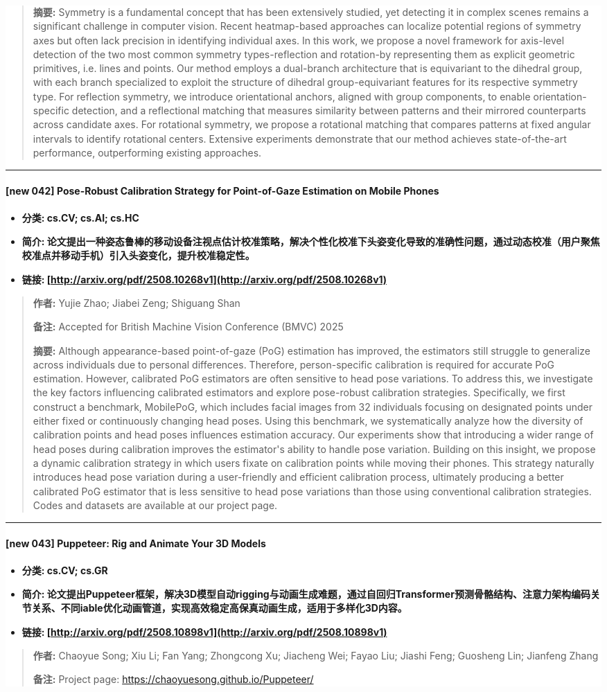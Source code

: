 > **摘要:** Symmetry is a fundamental concept that has been extensively studied, yet detecting it in complex scenes remains a significant challenge in computer vision. Recent heatmap-based approaches can localize potential regions of symmetry axes but often lack precision in identifying individual axes. In this work, we propose a novel framework for axis-level detection of the two most common symmetry types-reflection and rotation-by representing them as explicit geometric primitives, i.e. lines and points. Our method employs a dual-branch architecture that is equivariant to the dihedral group, with each branch specialized to exploit the structure of dihedral group-equivariant features for its respective symmetry type. For reflection symmetry, we introduce orientational anchors, aligned with group components, to enable orientation-specific detection, and a reflectional matching that measures similarity between patterns and their mirrored counterparts across candidate axes. For rotational symmetry, we propose a rotational matching that compares patterns at fixed angular intervals to identify rotational centers. Extensive experiments demonstrate that our method achieves state-of-the-art performance, outperforming existing approaches.
>
---
#### [new 042] Pose-Robust Calibration Strategy for Point-of-Gaze Estimation on Mobile Phones
- **分类: cs.CV; cs.AI; cs.HC**

- **简介: 论文提出一种姿态鲁棒的移动设备注视点估计校准策略，解决个性化校准下头姿变化导致的准确性问题，通过动态校准（用户聚焦校准点并移动手机）引入头姿变化，提升校准稳定性。**

- **链接: [http://arxiv.org/pdf/2508.10268v1](http://arxiv.org/pdf/2508.10268v1)**

> **作者:** Yujie Zhao; Jiabei Zeng; Shiguang Shan
>
> **备注:** Accepted for British Machine Vision Conference (BMVC) 2025
>
> **摘要:** Although appearance-based point-of-gaze (PoG) estimation has improved, the estimators still struggle to generalize across individuals due to personal differences. Therefore, person-specific calibration is required for accurate PoG estimation. However, calibrated PoG estimators are often sensitive to head pose variations. To address this, we investigate the key factors influencing calibrated estimators and explore pose-robust calibration strategies. Specifically, we first construct a benchmark, MobilePoG, which includes facial images from 32 individuals focusing on designated points under either fixed or continuously changing head poses. Using this benchmark, we systematically analyze how the diversity of calibration points and head poses influences estimation accuracy. Our experiments show that introducing a wider range of head poses during calibration improves the estimator's ability to handle pose variation. Building on this insight, we propose a dynamic calibration strategy in which users fixate on calibration points while moving their phones. This strategy naturally introduces head pose variation during a user-friendly and efficient calibration process, ultimately producing a better calibrated PoG estimator that is less sensitive to head pose variations than those using conventional calibration strategies. Codes and datasets are available at our project page.
>
---
#### [new 043] Puppeteer: Rig and Animate Your 3D Models
- **分类: cs.CV; cs.GR**

- **简介: 论文提出Puppeteer框架，解决3D模型自动rigging与动画生成难题，通过自回归Transformer预测骨骼结构、注意力架构编码关节关系、不同iable优化动画管道，实现高效稳定高保真动画生成，适用于多样化3D内容。**

- **链接: [http://arxiv.org/pdf/2508.10898v1](http://arxiv.org/pdf/2508.10898v1)**

> **作者:** Chaoyue Song; Xiu Li; Fan Yang; Zhongcong Xu; Jiacheng Wei; Fayao Liu; Jiashi Feng; Guosheng Lin; Jianfeng Zhang
>
> **备注:** Project page: https://chaoyuesong.github.io/Puppeteer/
>